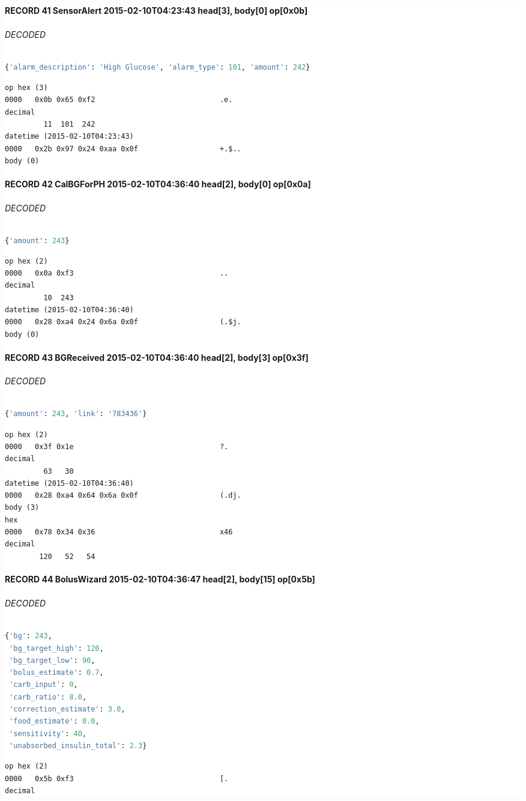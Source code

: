 #### RECORD 41 SensorAlert 2015-02-10T04:23:43 head[3], body[0] op[0x0b]
###### DECODED
```python
{'alarm_description': 'High Glucose', 'alarm_type': 101, 'amount': 242}
```
    op hex (3)
    0000   0x0b 0x65 0xf2                             .e.
    decimal
             11  101  242
    datetime (2015-02-10T04:23:43)
    0000   0x2b 0x97 0x24 0xaa 0x0f                   +.$..
    body (0)

#### RECORD 42 CalBGForPH 2015-02-10T04:36:40 head[2], body[0] op[0x0a]
###### DECODED
```python
{'amount': 243}
```
    op hex (2)
    0000   0x0a 0xf3                                  ..
    decimal
             10  243
    datetime (2015-02-10T04:36:40)
    0000   0x28 0xa4 0x24 0x6a 0x0f                   (.$j.
    body (0)

#### RECORD 43 BGReceived 2015-02-10T04:36:40 head[2], body[3] op[0x3f]
###### DECODED
```python
{'amount': 243, 'link': '783436'}
```
    op hex (2)
    0000   0x3f 0x1e                                  ?.
    decimal
             63   30
    datetime (2015-02-10T04:36:40)
    0000   0x28 0xa4 0x64 0x6a 0x0f                   (.dj.
    body (3)
    hex
    0000   0x78 0x34 0x36                             x46
    decimal
            120   52   54

#### RECORD 44 BolusWizard 2015-02-10T04:36:47 head[2], body[15] op[0x5b]
###### DECODED
```python
{'bg': 243,
 'bg_target_high': 120,
 'bg_target_low': 90,
 'bolus_estimate': 0.7,
 'carb_input': 0,
 'carb_ratio': 8.0,
 'correction_estimate': 3.0,
 'food_estimate': 0.0,
 'sensitivity': 40,
 'unabsorbed_insulin_total': 2.3}
```
    op hex (2)
    0000   0x5b 0xf3                                  [.
    decimal